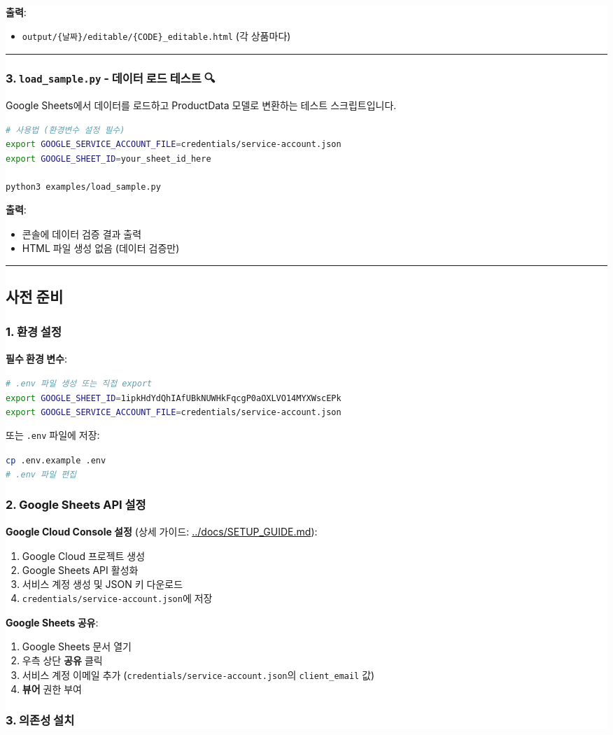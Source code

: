 **출력**:
- `output/{날짜}/editable/{CODE}_editable.html` (각 상품마다)

---

### 3. `load_sample.py` - 데이터 로드 테스트 🔍

Google Sheets에서 데이터를 로드하고 ProductData 모델로 변환하는 테스트 스크립트입니다.

```bash
# 사용법 (환경변수 설정 필수)
export GOOGLE_SERVICE_ACCOUNT_FILE=credentials/service-account.json
export GOOGLE_SHEET_ID=your_sheet_id_here

python3 examples/load_sample.py
```

**출력**:
- 콘솔에 데이터 검증 결과 출력
- HTML 파일 생성 없음 (데이터 검증만)

---

## 사전 준비

### 1. 환경 설정

**필수 환경 변수**:
```bash
# .env 파일 생성 또는 직접 export
export GOOGLE_SHEET_ID=1ipkHdYdQhIAfUBkNUWHkFqcgP0aOXLVO14MYXWscEPk
export GOOGLE_SERVICE_ACCOUNT_FILE=credentials/service-account.json
```

또는 `.env` 파일에 저장:
```bash
cp .env.example .env
# .env 파일 편집
```

### 2. Google Sheets API 설정

**Google Cloud Console 설정** (상세 가이드: [../docs/SETUP_GUIDE.md](../docs/SETUP_GUIDE.md)):
1. Google Cloud 프로젝트 생성
2. Google Sheets API 활성화
3. 서비스 계정 생성 및 JSON 키 다운로드
4. `credentials/service-account.json`에 저장

**Google Sheets 공유**:
1. Google Sheets 문서 열기
2. 우측 상단 **공유** 클릭
3. 서비스 계정 이메일 추가 (`credentials/service-account.json`의 `client_email` 값)
4. **뷰어** 권한 부여

### 3. 의존성 설치
